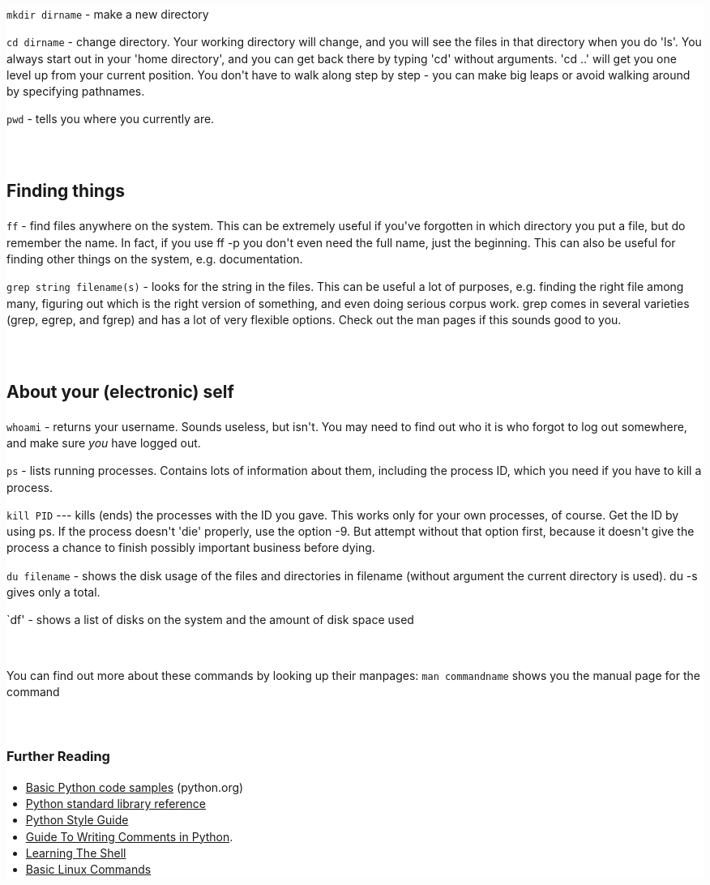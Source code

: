 `mkdir dirname` - make a new directory

`cd dirname`  - change directory. Your working directory will change, and you will see the files in that directory when you do 'ls'. You always start out in your 'home directory', and you can get back there by typing 'cd' without arguments. 'cd ..' will get you one level up from your current position. You don't have to walk along step by step - you can make big leaps or avoid walking around by specifying pathnames.
    
`pwd` - tells you where you currently are. 

<br>

## Finding things
`ff` - find files anywhere on the system. This can be extremely useful if you've forgotten in which directory you put a file, but do remember the name. In fact, if you use ff -p you don't even need the full name, just the beginning. This can also be useful for finding other things on the system, e.g. documentation.
    
`grep string filename(s)` - looks for the string in the files. This can be useful a lot of purposes, e.g. finding the right file among many, figuring out which is the right version of something, and even doing serious corpus work. grep comes in several varieties (grep, egrep, and fgrep) and has a lot of very flexible options. Check out the man pages if this sounds good to you. 

<br>


## About your (electronic) self
`whoami` - returns your username. Sounds useless, but isn't. You may need to find out who it is who forgot to log out somewhere, and make sure *you* have logged out.

`ps` - lists running processes. Contains lots of information about them, including the process ID, which you need if you have to kill a process. 

`kill PID` --- kills (ends) the processes with the ID you gave. This works only for your own processes, of course. Get the ID by using ps. If the process doesn't 'die' properly, use the option -9. But attempt without that option first, because it doesn't give the process a chance to finish possibly important business before dying. 
    
`du filename` - shows the disk usage of the files and directories in filename (without argument the current directory is used). du -s gives only a total.
    
`df' - shows a list of disks on the system and the amount of disk space used


<br>

You can find out more about these commands by looking up their manpages:
`man commandname` shows you the manual page for the command 

<br>

### Further Reading
- [Basic Python code samples](http://wiki.python.org/moin/BeginnersGuide/Examples) (python.org)
- [Python standard library reference](https://docs.python.org/3/library/)
- [Python Style Guide](https://www.python.org/dev/peps/pep-0008/)
- [Guide To Writing Comments in Python](https://realpython.com/python-comments-guide/).
- [Learning The Shell](https://linuxcommand.org/lc3_learning_the_shell.php)
- [Basic Linux Commands](basic_cli.md)

